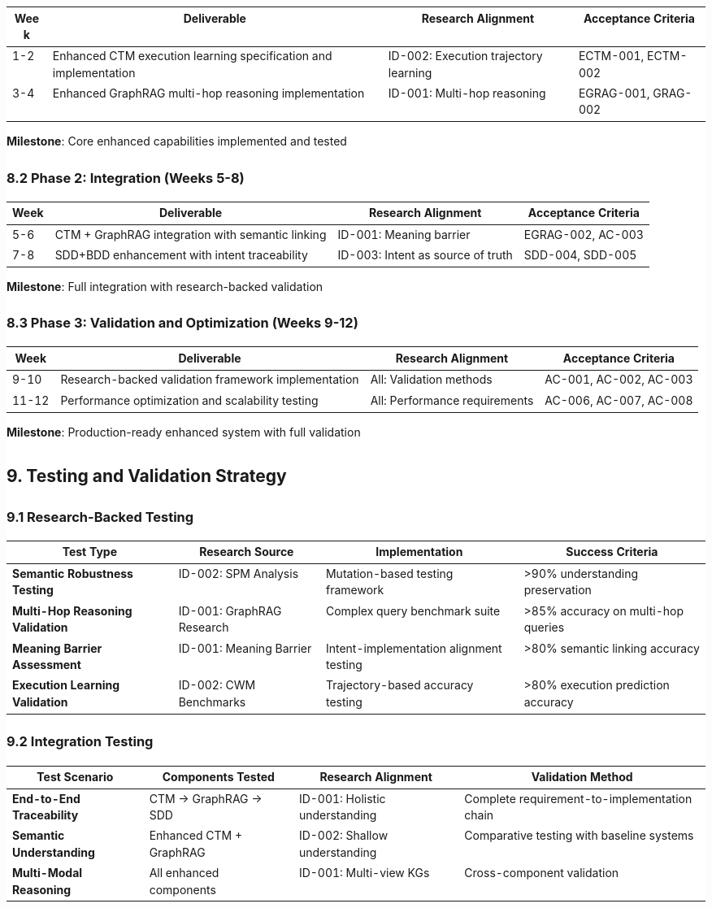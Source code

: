 | Week | Deliverable | Research Alignment | Acceptance Criteria |
|------|-------------|-------------------|-------------------|
| 1-2 | Enhanced CTM execution learning specification and implementation | ID-002: Execution trajectory learning | ECTM-001, ECTM-002 |
| 3-4 | Enhanced GraphRAG multi-hop reasoning implementation | ID-001: Multi-hop reasoning | EGRAG-001, GRAG-002 |

**Milestone**: Core enhanced capabilities implemented and tested

### 8.2 Phase 2: Integration (Weeks 5-8)

| Week | Deliverable | Research Alignment | Acceptance Criteria |
|------|-------------|-------------------|-------------------|
| 5-6 | CTM + GraphRAG integration with semantic linking | ID-001: Meaning barrier | EGRAG-002, AC-003 |
| 7-8 | SDD+BDD enhancement with intent traceability | ID-003: Intent as source of truth | SDD-004, SDD-005 |

**Milestone**: Full integration with research-backed validation

### 8.3 Phase 3: Validation and Optimization (Weeks 9-12)

| Week | Deliverable | Research Alignment | Acceptance Criteria |
|------|-------------|-------------------|-------------------|
| 9-10 | Research-backed validation framework implementation | All: Validation methods | AC-001, AC-002, AC-003 |
| 11-12 | Performance optimization and scalability testing | All: Performance requirements | AC-006, AC-007, AC-008 |

**Milestone**: Production-ready enhanced system with full validation

## 9. Testing and Validation Strategy

### 9.1 Research-Backed Testing

| Test Type | Research Source | Implementation | Success Criteria |
|-----------|----------------|----------------|------------------|
| **Semantic Robustness Testing** | ID-002: SPM Analysis | Mutation-based testing framework | >90% understanding preservation |
| **Multi-Hop Reasoning Validation** | ID-001: GraphRAG Research | Complex query benchmark suite | >85% accuracy on multi-hop queries |
| **Meaning Barrier Assessment** | ID-001: Meaning Barrier | Intent-implementation alignment testing | >80% semantic linking accuracy |
| **Execution Learning Validation** | ID-002: CWM Benchmarks | Trajectory-based accuracy testing | >80% execution prediction accuracy |

### 9.2 Integration Testing

| Test Scenario | Components Tested | Research Alignment | Validation Method |
|---------------|------------------|-------------------|------------------|
| **End-to-End Traceability** | CTM → GraphRAG → SDD | ID-001: Holistic understanding | Complete requirement-to-implementation chain |
| **Semantic Understanding** | Enhanced CTM + GraphRAG | ID-002: Shallow understanding | Comparative testing with baseline systems |
| **Multi-Modal Reasoning** | All enhanced components | ID-001: Multi-view KGs | Cross-component validation |
